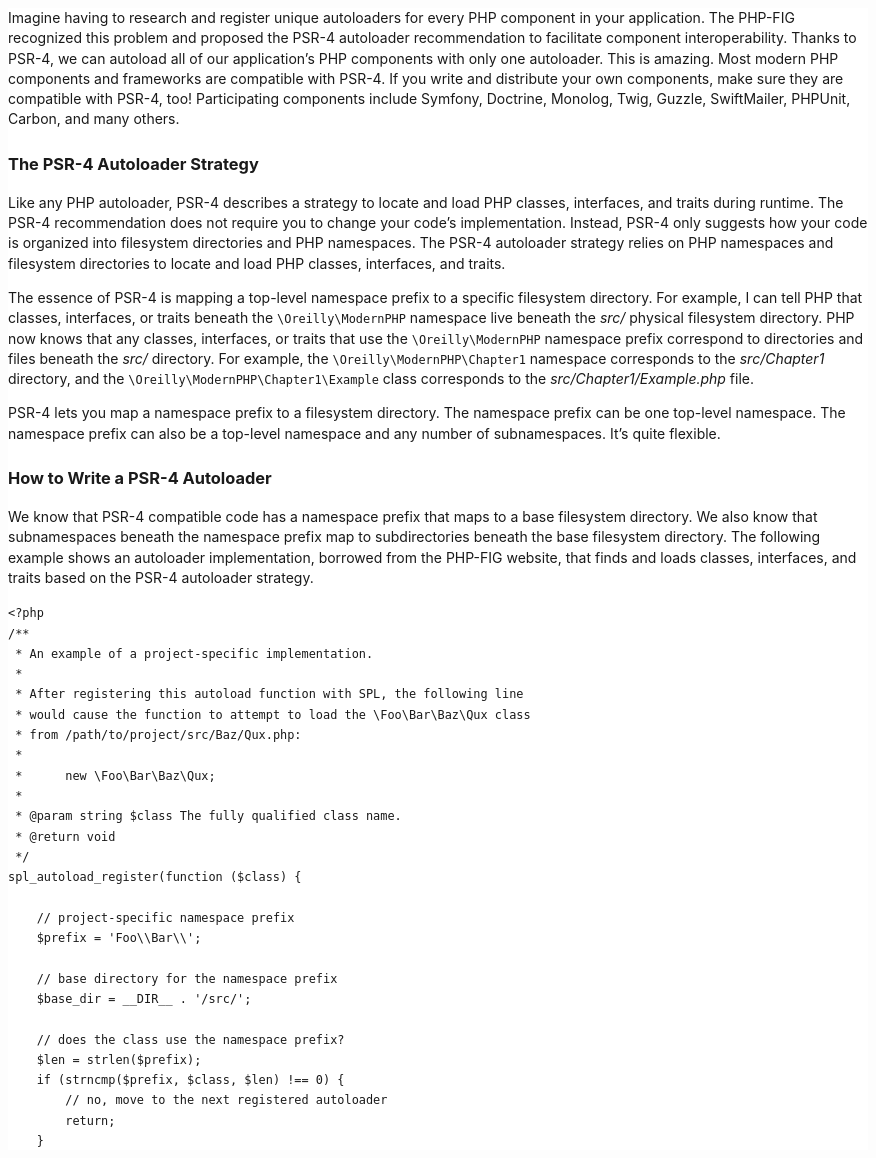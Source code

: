 Imagine having to research and register unique autoloaders for every PHP component in your application. The PHP-FIG recognized this problem and proposed the PSR-4 autoloader recommendation to facilitate component interoperability. Thanks to PSR-4, we can autoload all of our application’s PHP components with only one autoloader. This is amazing. Most modern PHP components and frameworks are compatible with PSR-4. If you write and distribute your own components, make sure they are compatible with PSR-4, too! Participating components include Symfony, Doctrine, Monolog, Twig, Guzzle, SwiftMailer, PHPUnit, Carbon, and many others.

### The PSR-4 Autoloader Strategy

Like any PHP autoloader, PSR-4 describes a strategy to locate and load PHP classes, interfaces, and traits during runtime. The PSR-4 recommendation does not require you to change your code’s implementation. Instead, PSR-4 only suggests how your code is organized into filesystem directories and PHP namespaces. The PSR-4 autoloader strategy relies on PHP namespaces and filesystem directories to locate and load PHP classes, interfaces, and traits.

The essence of PSR-4 is mapping a top-level namespace prefix to a specific filesystem directory. For example, I can tell PHP that classes, interfaces, or traits beneath the `\Oreilly\ModernPHP` namespace live beneath the _src/_ physical filesystem directory. PHP now knows that any classes, interfaces, or traits that use the  `\Oreilly\ModernPHP` namespace prefix correspond to directories and files beneath the _src/_ directory. For example, the `\Oreilly\ModernPHP\Chapter1` namespace corresponds to the _src/Chapter1_ directory, and the `\Oreilly\ModernPHP\Chapter1\Example` class corresponds to the _src/Chapter1/Example.php_ file.

PSR-4 lets you map a namespace prefix to a filesystem directory. The namespace prefix can be one top-level namespace. The namespace prefix can also be a top-level namespace and any number of subnamespaces. It’s quite flexible.

### How to Write a PSR-4 Autoloader

We know that PSR-4 compatible code has a namespace prefix that maps to a base filesystem directory. We also know that subnamespaces beneath the namespace prefix map to subdirectories beneath the base filesystem directory. The following example shows an autoloader implementation, borrowed from the PHP-FIG website, that finds and loads classes, interfaces, and traits based on the PSR-4 autoloader strategy.

```
<?php
/**
 * An example of a project-specific implementation.
 *
 * After registering this autoload function with SPL, the following line
 * would cause the function to attempt to load the \Foo\Bar\Baz\Qux class
 * from /path/to/project/src/Baz/Qux.php:
 *
 *      new \Foo\Bar\Baz\Qux;
 *
 * @param string $class The fully qualified class name.
 * @return void
 */
spl_autoload_register(function ($class) {

    // project-specific namespace prefix
    $prefix = 'Foo\\Bar\\';

    // base directory for the namespace prefix
    $base_dir = __DIR__ . '/src/';

    // does the class use the namespace prefix?
    $len = strlen($prefix);
    if (strncmp($prefix, $class, $len) !== 0) {
        // no, move to the next registered autoloader
        return;
    }

```